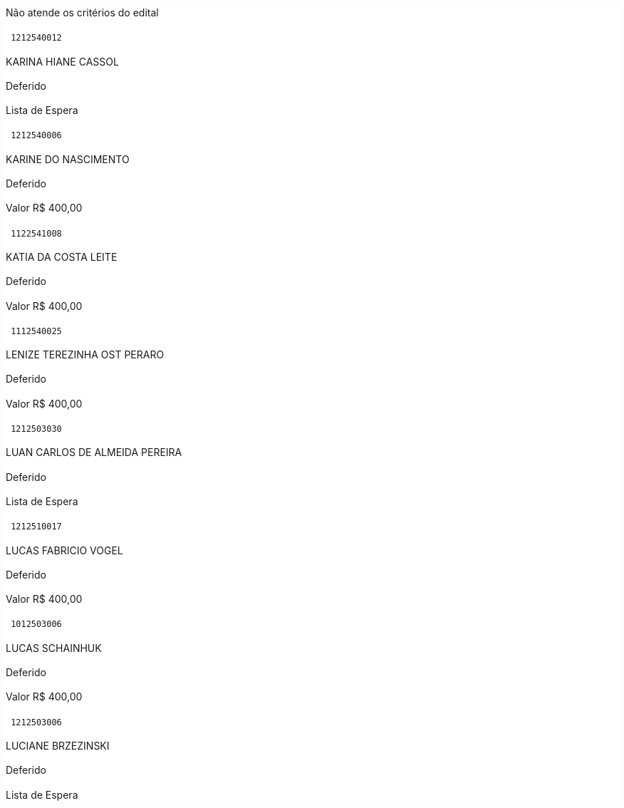    Não atende os critérios do edital

     1212540012

   KARINA HIANE CASSOL

   Deferido

   Lista de Espera

     1212540006

   KARINE DO NASCIMENTO

   Deferido

   Valor R$ 400,00

     1122541008

   KATIA DA COSTA LEITE

   Deferido

   Valor R$ 400,00

     1112540025

   LENIZE TEREZINHA OST PERARO

   Deferido

   Valor R$ 400,00

     1212503030

   LUAN CARLOS DE ALMEIDA PEREIRA

   Deferido

   Lista de Espera

     1212510017

   LUCAS FABRICIO VOGEL

   Deferido

   Valor R$ 400,00

     1012503006

   LUCAS SCHAINHUK

   Deferido

   Valor R$ 400,00

     1212503006

   LUCIANE BRZEZINSKI

   Deferido

   Lista de Espera

